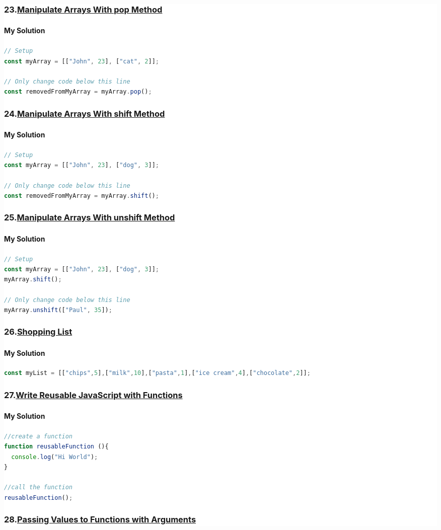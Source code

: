### 23.[Manipulate Arrays With pop Method](https://www.freecodecamp.org/learn/javascript-algorithms-and-data-structures/basic-javascript/manipulate-arrays-with-pop)
#### My Solution
```javascript
// Setup
const myArray = [["John", 23], ["cat", 2]];

// Only change code below this line
const removedFromMyArray = myArray.pop();
```
### 24.[Manipulate Arrays With shift Method](https://www.freecodecamp.org/learn/javascript-algorithms-and-data-structures/basic-javascript/manipulate-arrays-with-shift)
#### My Solution
```javascript
// Setup
const myArray = [["John", 23], ["dog", 3]];

// Only change code below this line
const removedFromMyArray = myArray.shift();
```
### 25.[Manipulate Arrays With unshift Method](https://www.freecodecamp.org/learn/javascript-algorithms-and-data-structures/basic-javascript/manipulate-arrays-with-unshift)
#### My Solution
```javascript
// Setup
const myArray = [["John", 23], ["dog", 3]];
myArray.shift();

// Only change code below this line
myArray.unshift(["Paul", 35]);
```
### 26.[Shopping List](https://www.freecodecamp.org/learn/javascript-algorithms-and-data-structures/basic-javascript/shopping-list)
#### My Solution
```javascript
const myList = [["chips",5],["milk",10],["pasta",1],["ice cream",4],["chocolate",2]];
```
### 27.[Write Reusable JavaScript with Functions](https://www.freecodecamp.org/learn/javascript-algorithms-and-data-structures/basic-javascript/write-reusable-javascript-with-functions)
#### My Solution
```javascript
//create a function
function reusableFunction (){
  console.log("Hi World");
}

//call the function
reusableFunction();
```
### 28.[Passing Values to Functions with Arguments](https://www.freecodecamp.org/learn/javascript-algorithms-and-data-structures/basic-javascript/passing-values-to-functions-with-arguments)